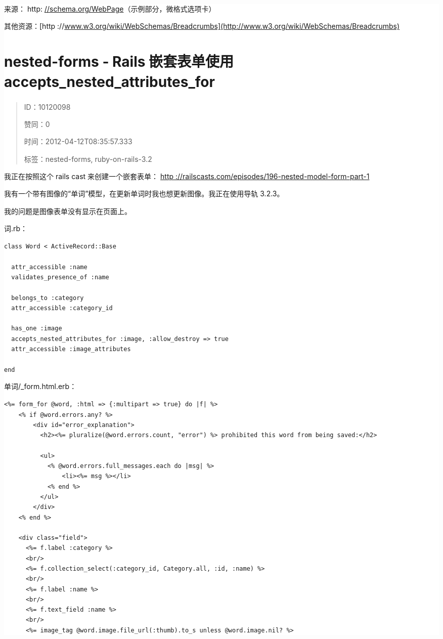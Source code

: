 来源： http: [//schema.org/WebPage](http://schema.org/WebPage)（示例部分，微格式选项卡）

其他资源：[http ://www.w3.org/wiki/WebSchemas/Breadcrumbs](http://www.w3.org/wiki/WebSchemas/Breadcrumbs)

# nested-forms - Rails 嵌套表单使用accepts_nested_attributes_for

> ID：10120098
> 
> 赞同：0
> 
> 时间：2012-04-12T08:35:57.333
> 
> 标签：nested-forms, ruby-on-rails-3.2

我正在按照这个 rails cast 来创建一个嵌套表单： [http ://railscasts.com/episodes/196-nested-model-form-part-1](http://railscasts.com/episodes/196-nested-model-form-part-1)

我有一个带有图像的“单词”模型，在更新单词时我也想更新图像。我正在使用导轨 3.2.3。

我的问题是图像表单没有显示在页面上。

词.rb：

```
class Word < ActiveRecord::Base

  attr_accessible :name
  validates_presence_of :name

  belongs_to :category
  attr_accessible :category_id

  has_one :image
  accepts_nested_attributes_for :image, :allow_destroy => true
  attr_accessible :image_attributes

end 
```

单词/_form.html.erb：

```
<%= form_for @word, :html => {:multipart => true} do |f| %>
    <% if @word.errors.any? %>
        <div id="error_explanation">
          <h2><%= pluralize(@word.errors.count, "error") %> prohibited this word from being saved:</h2>

          <ul>
            <% @word.errors.full_messages.each do |msg| %>
                <li><%= msg %></li>
            <% end %>
          </ul>
        </div>
    <% end %>

    <div class="field">
      <%= f.label :category %>
      <br/>
      <%= f.collection_select(:category_id, Category.all, :id, :name) %>
      <br/>
      <%= f.label :name %>
      <br/>
      <%= f.text_field :name %>
      <br/>
      <%= image_tag @word.image.file_url(:thumb).to_s unless @word.image.nil? %>
```